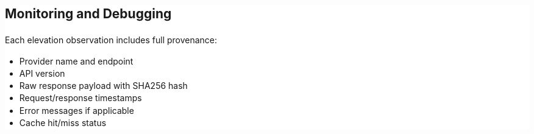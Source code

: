 ## Monitoring and Debugging

Each elevation observation includes full provenance:
- Provider name and endpoint
- API version
- Raw response payload with SHA256 hash
- Request/response timestamps
- Error messages if applicable
- Cache hit/miss status
